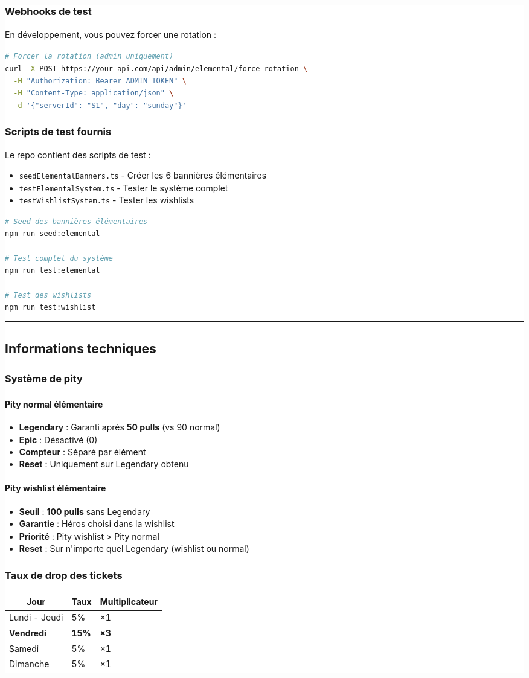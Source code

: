 ### Webhooks de test

En développement, vous pouvez forcer une rotation :

```bash
# Forcer la rotation (admin uniquement)
curl -X POST https://your-api.com/api/admin/elemental/force-rotation \
  -H "Authorization: Bearer ADMIN_TOKEN" \
  -H "Content-Type: application/json" \
  -d '{"serverId": "S1", "day": "sunday"}'
```

### Scripts de test fournis

Le repo contient des scripts de test :
- `seedElementalBanners.ts` - Créer les 6 bannières élémentaires
- `testElementalSystem.ts` - Tester le système complet
- `testWishlistSystem.ts` - Tester les wishlists

```bash
# Seed des bannières élémentaires
npm run seed:elemental

# Test complet du système
npm run test:elemental

# Test des wishlists
npm run test:wishlist
```

---

## Informations techniques

### Système de pity

#### Pity normal élémentaire

- **Legendary** : Garanti après **50 pulls** (vs 90 normal)
- **Epic** : Désactivé (0)
- **Compteur** : Séparé par élément
- **Reset** : Uniquement sur Legendary obtenu

#### Pity wishlist élémentaire

- **Seuil** : **100 pulls** sans Legendary
- **Garantie** : Héros choisi dans la wishlist
- **Priorité** : Pity wishlist > Pity normal
- **Reset** : Sur n'importe quel Legendary (wishlist ou normal)

### Taux de drop des tickets

| Jour | Taux | Multiplicateur |
|------|------|----------------|
| Lundi - Jeudi | 5% | ×1 |
| **Vendredi** | **15%** | **×3** |
| Samedi | 5% | ×1 |
| Dimanche | 5% | ×1 |
